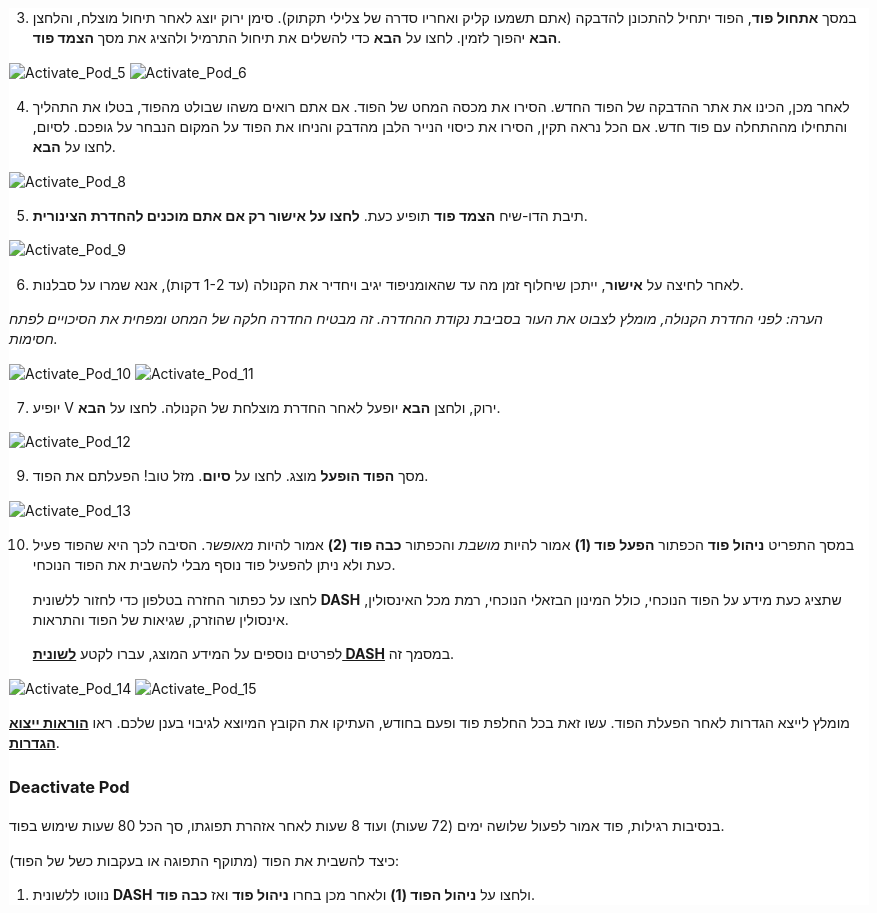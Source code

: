 3. במסך **אתחול פוד**, הפוד יתחיל להתכונן להדבקה (אתם תשמעו קליק ואחריו סדרה של צלילי תקתוק).  סימן ירוק יוצג לאחר תיחול מוצלח, והלחצן **הבא** יהפוך לזמין. לחצו על **הבא** כדי להשלים את תיחול התרמיל ולהציג את מסך **הצמד פוד**.

![Activate_Pod_5](../images/DASH_images/Activate_Pod/Activate_Pod_5.jpg)    ![Activate_Pod_6](../images/DASH_images/Activate_Pod/Activate_Pod_6.jpg)

4. לאחר מכן, הכינו את אתר ההדבקה של הפוד החדש. הסירו את מכסה המחט של הפוד. אם אתם רואים משהו שבולט מהפוד, בטלו את התהליך והתחילו מההתחלה עם פוד חדש. אם הכל נראה תקין, הסירו את כיסוי הנייר הלבן מהדבק והניחו את הפוד על המקום הנבחר על גופכם. לסיום, לחצו על **הבא**.

![Activate_Pod_8](../images/DASH_images/Activate_Pod/Activate_Pod_8.jpg)

5. תיבת הדו-שיח **הצמד פוד** תופיע כעת. **לחצו על אישור רק אם אתם מוכנים להחדרת הצינורית**.

![Activate_Pod_9](../images/DASH_images/Activate_Pod/Activate_Pod_9.jpg)

6. לאחר לחיצה על **אישור**, ייתכן שיחלוף זמן מה עד שהאומניפוד יגיב ויחדיר את הקנולה (עד 1-2 דקות), אנא שמרו על סבלנות.

 *הערה: לפני החדרת הקנולה, מומלץ לצבוט את העור בסביבת נקודת ההחדרה. זה מבטיח החדרה חלקה של המחט ומפחית את הסיכויים לפתח חסימות.*

![Activate_Pod_10](../images/DASH_images/Activate_Pod/Activate_Pod_10.png)    ![Activate_Pod_11](../images/DASH_images/Activate_Pod/Activate_Pod_11.jpg)

7. יופיע V ירוק, ולחצן **הבא** יופעל לאחר החדרת מוצלחת של הקנולה. לחצו על **הבא**.

![Activate_Pod_12](../images/DASH_images/Activate_Pod/Activate_Pod_12.jpg)

9. מסך **הפוד הופעל** מוצג. לחצו על **סיום**. מזל טוב! הפעלתם את הפוד.

![Activate_Pod_13](../images/DASH_images/Activate_Pod/Activate_Pod_13.jpg)

10. במסך התפריט **ניהול פוד** הכפתור  **הפעל פוד (1)** אמור להיות *מושבת* והכפתור **כבה פוד (2)** אמור להיות *מאופשר*. הסיבה לכך היא שהפוד פעיל כעת ולא ניתן להפעיל פוד נוסף מבלי להשבית את הפוד הנוכחי.

    לחצו על כפתור החזרה בטלפון כדי לחזור ללשונית **DASH** שתציג כעת מידע על הפוד הנוכחי, כולל המינון הבזאלי הנוכחי, רמת מכל האינסולין, אינסולין שהוזרק, שגיאות של הפוד והתראות.

    לפרטים נוספים על המידע המוצג, עברו לקטע [**לשונית DASH**](#dash-tab) במסמך זה.

![Activate_Pod_14](../images/DASH_images/Activate_Pod/Activate_Pod_14.png)    ![Activate_Pod_15](../images/DASH_images/Activate_Pod/Activate_Pod_15.jpg)

מומלץ לייצא הגדרות לאחר הפעלת הפוד. עשו זאת בכל החלפת פוד ופעם בחודש, העתיקו את הקובץ המיוצא לגיבוי בענן שלכם. ראו [**הוראות ייצוא הגדרות**](https://androidaps.readthedocs.io/en/latest/Usage/ExportImportSettings.html?highlight=exporting#export-import-settings).


### Deactivate Pod

בנסיבות רגילות, פוד אמור לפעול שלושה ימים (72 שעות) ועוד 8 שעות לאחר אזהרת תפוגתו, סך הכל 80 שעות שימוש בפוד.

כיצד להשבית את הפוד (מתוקף התפוגה או בעקבות כשל של הפוד):

1. נווטו ללשונית **DASH** ולחצו על **ניהול הפוד (1)** ולאחר מכן בחרו **ניהול פוד** ואז **כבה פוד**.
